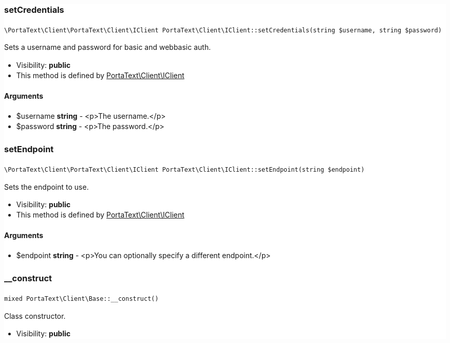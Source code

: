 ### setCredentials

    \PortaText\Client\PortaText\Client\IClient PortaText\Client\IClient::setCredentials(string $username, string $password)

Sets a username and password for basic and webbasic auth.



* Visibility: **public**
* This method is defined by [PortaText\Client\IClient](PortaText-Client-IClient.md)


#### Arguments
* $username **string** - &lt;p&gt;The username.&lt;/p&gt;
* $password **string** - &lt;p&gt;The password.&lt;/p&gt;



### setEndpoint

    \PortaText\Client\PortaText\Client\IClient PortaText\Client\IClient::setEndpoint(string $endpoint)

Sets the endpoint to use.



* Visibility: **public**
* This method is defined by [PortaText\Client\IClient](PortaText-Client-IClient.md)


#### Arguments
* $endpoint **string** - &lt;p&gt;You can optionally specify a different endpoint.&lt;/p&gt;



### __construct

    mixed PortaText\Client\Base::__construct()

Class constructor.



* Visibility: **public**



